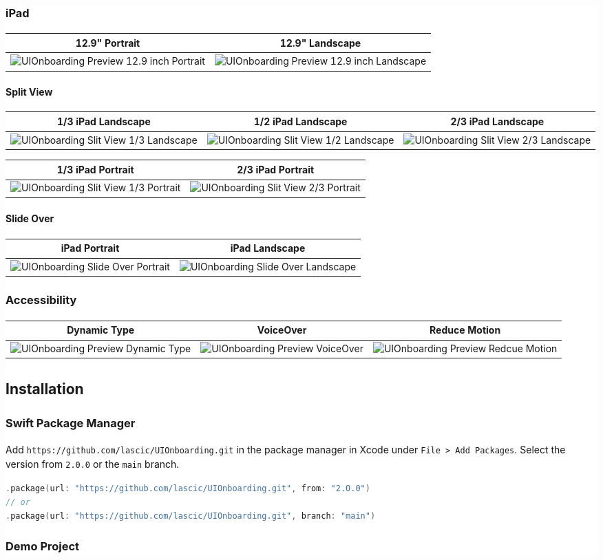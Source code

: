 ### iPad

| 12.9" Portrait | 12.9" Landscape |
|-|-|
| ![UIOnboarding Preview 12.9 inch Portrait](https://raw.githubusercontent.com/lascic/UIOnboarding/main/readme-resources/290422-ipad-1.1.0/290422-ipad-dark-portrait.gif) | ![UIOnboarding Preview 12.9 inch Landscape](https://raw.githubusercontent.com/lascic/UIOnboarding/main/readme-resources/290422-ipad-1.1.0/290422-ipad-dark-landscape.gif) |

#### Split View

| 1/3 iPad Landscape | 1/2 iPad Landscape | 2/3 iPad Landscape |
|-|-|-|
|![UIOnboarding Slit View 1/3 Landscape](https://github.com/lascic/UIOnboarding/blob/main/readme-resources/290422-ipad-1.1.0/290422-ipad-split-view-landscape-3.png?raw=true)|![UIOnboarding Slit View 1/2 Landscape](https://github.com/lascic/UIOnboarding/blob/main/readme-resources/290422-ipad-1.1.0/290422-ipad-split-view-landscape-1.png?raw=true)|![UIOnboarding Slit View 2/3 Landscape](https://github.com/lascic/UIOnboarding/blob/main/readme-resources/290422-ipad-1.1.0/290422-ipad-split-view-landscape-2.png?raw=true)|

| 1/3 iPad Portrait | 2/3 iPad Portrait |
|-|-|
|![UIOnboarding Slit View 1/3 Portrait](https://github.com/lascic/UIOnboarding/blob/main/readme-resources/290422-ipad-1.1.0/290422-ipad-split-view-portrait-2.png?raw=true)|![UIOnboarding Slit View 2/3 Portrait](https://github.com/lascic/UIOnboarding/blob/main/readme-resources/290422-ipad-1.1.0/290422-ipad-split-view-portrait-1.png?raw=true)|

#### Slide Over

| iPad Portrait | iPad Landscape |
|-|-|
|![UIOnboarding Slide Over Portrait](https://github.com/lascic/UIOnboarding/blob/main/readme-resources/290422-ipad-1.1.0/290422-ipad-slide-over-portrait.png?raw=true)|![UIOnboarding Slide Over Landscape](https://github.com/lascic/UIOnboarding/blob/main/readme-resources/290422-ipad-1.1.0/290422-ipad-slide-over-landscape.png?raw=true)|

### Accessibility

| Dynamic Type | VoiceOver | Reduce Motion |
|-|-|-|
|![UIOnboarding Preview Dynamic Type](https://raw.githubusercontent.com/lascic/UIOnboarding/main/readme-resources/290422-iphone-1.1.0/290422-iphone-dynamic-type.gif)|![UIOnboarding Preview VoiceOver](https://github.com/lascic/UIOnboarding/blob/main/readme-resources/290422-iphone-1.1.0/290422-iphone-voice-over.gif)|![UIOnboarding Preview Redcue Motion](https://raw.githubusercontent.com/lascic/UIOnboarding/main/readme-resources/290422-iphone-1.1.0/290422-reduce-motion.gif)|

## Installation

### Swift Package Manager

Add ```https://github.com/lascic/UIOnboarding.git``` in the package manager in Xcode under `File > Add Packages`. Select the version from ```2.0.0``` or the ```main``` branch.

```swift
.package(url: "https://github.com/lascic/UIOnboarding.git", from: "2.0.0")
// or
.package(url: "https://github.com/lascic/UIOnboarding.git", branch: "main")
```

### Demo Project
